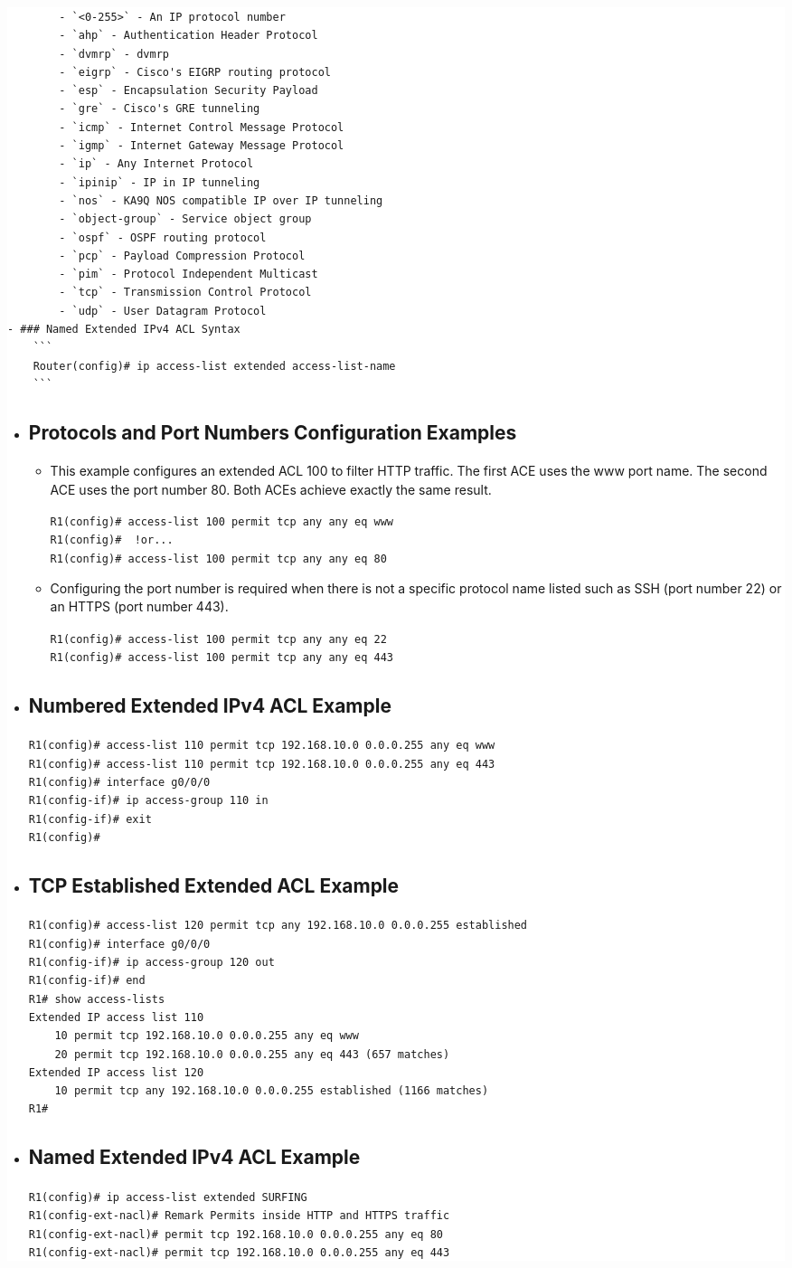             - `<0-255>` - An IP protocol number
            - `ahp` - Authentication Header Protocol
            - `dvmrp` - dvmrp
            - `eigrp` - Cisco's EIGRP routing protocol
            - `esp` - Encapsulation Security Payload
            - `gre` - Cisco's GRE tunneling
            - `icmp` - Internet Control Message Protocol
            - `igmp` - Internet Gateway Message Protocol
            - `ip` - Any Internet Protocol
            - `ipinip` - IP in IP tunneling
            - `nos` - KA9Q NOS compatible IP over IP tunneling
            - `object-group` - Service object group
            - `ospf` - OSPF routing protocol
            - `pcp` - Payload Compression Protocol
            - `pim` - Protocol Independent Multicast
            - `tcp` - Transmission Control Protocol
            - `udp` - User Datagram Protocol
    - ### Named Extended IPv4 ACL Syntax
        ```
        Router(config)# ip access-list extended access-list-name 
        ```
- ## Protocols and Port Numbers Configuration Examples
    - This example configures an extended ACL 100 to filter HTTP traffic. The first ACE uses the www port name. The second ACE uses the port number 80. Both ACEs achieve exactly the same result.
        ```
        R1(config)# access-list 100 permit tcp any any eq www
        R1(config)#  !or...
        R1(config)# access-list 100 permit tcp any any eq 80 
        ```
    - Configuring the port number is required when there is not a specific protocol name listed such as SSH (port number 22) or an HTTPS (port number 443).
        ```
        R1(config)# access-list 100 permit tcp any any eq 22
        R1(config)# access-list 100 permit tcp any any eq 443
        ```
- ## Numbered Extended IPv4 ACL Example
    ```
    R1(config)# access-list 110 permit tcp 192.168.10.0 0.0.0.255 any eq www
    R1(config)# access-list 110 permit tcp 192.168.10.0 0.0.0.255 any eq 443
    R1(config)# interface g0/0/0
    R1(config-if)# ip access-group 110 in
    R1(config-if)# exit
    R1(config)#
    ```
- ## TCP Established Extended ACL Example
    ```
    R1(config)# access-list 120 permit tcp any 192.168.10.0 0.0.0.255 established
    R1(config)# interface g0/0/0 
    R1(config-if)# ip access-group 120 out 
    R1(config-if)# end
    R1# show access-lists 
    Extended IP access list 110
        10 permit tcp 192.168.10.0 0.0.0.255 any eq www
        20 permit tcp 192.168.10.0 0.0.0.255 any eq 443 (657 matches)
    Extended IP access list 120
        10 permit tcp any 192.168.10.0 0.0.0.255 established (1166 matches)
    R1#
    ```
- ## Named Extended IPv4 ACL Example
    ```
    R1(config)# ip access-list extended SURFING
    R1(config-ext-nacl)# Remark Permits inside HTTP and HTTPS traffic 
    R1(config-ext-nacl)# permit tcp 192.168.10.0 0.0.0.255 any eq 80
    R1(config-ext-nacl)# permit tcp 192.168.10.0 0.0.0.255 any eq 443